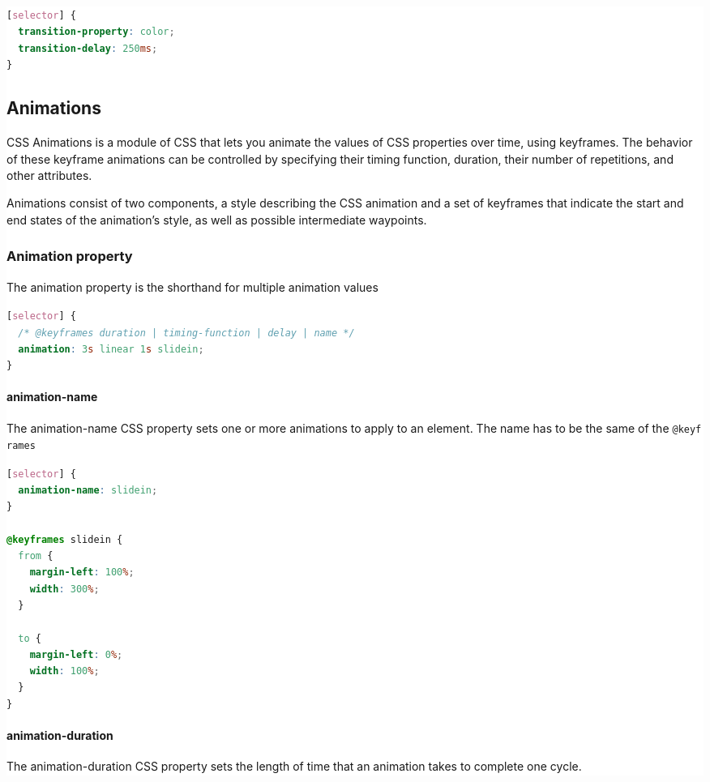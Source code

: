 ```css
[selector] {
  transition-property: color;
  transition-delay: 250ms;
}
```

## Animations

CSS Animations is a module of CSS that lets you animate the values of CSS properties over time, using keyframes. The behavior of these keyframe animations can be controlled by specifying their timing function, duration, their number of repetitions, and other attributes.

Animations consist of two components, a style describing the CSS animation and a set of keyframes that indicate the start and end states of the animation’s style, as well as possible intermediate waypoints.

### Animation property

The animation property is the shorthand for multiple animation values

```css
[selector] {
  /* @keyframes duration | timing-function | delay | name */
  animation: 3s linear 1s slidein;
}
```

#### animation-name

The animation-name CSS property sets one or more animations to apply to an element. The name has to be the same of the `@keyframes`

```css
[selector] {
  animation-name: slidein;
}

@keyframes slidein {
  from {
    margin-left: 100%;
    width: 300%;
  }

  to {
    margin-left: 0%;
    width: 100%;
  }
}
```

#### animation-duration

The animation-duration CSS property sets the length of time that an animation takes to complete one cycle.
